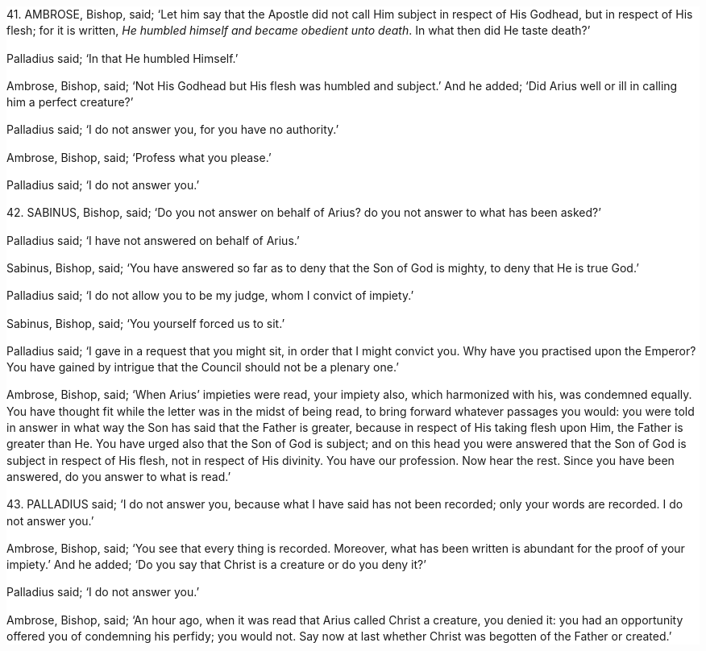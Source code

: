 41\. AMBROSE, Bishop, said; ‘Let him say that the Apostle did not call
Him subject in respect of His Godhead, but in respect of His flesh; for
it is written, _He humbled himself and became obedient unto death_. In
what then did He taste death?’

Palladius said; ‘In that He humbled Himself.’

Ambrose, Bishop, said; ‘Not His Godhead but His flesh was humbled and
subject.’ And he added; ‘Did Arius well or ill in calling him a perfect
creature?’

Palladius said; ‘I do not answer you, for you have no authority.’

Ambrose, Bishop, said; ‘Profess what you please.’

Palladius said; ‘I do not answer you.’

42\. SABINUS, Bishop, said; ‘Do you not answer on behalf of Arius? do
you not answer to what has been asked?’

Palladius said; ‘I have not answered on behalf of Arius.’

Sabinus, Bishop, said; ‘You have answered so far as to deny that the
Son of God is mighty, to deny that He is true God.’

Palladius said; ‘I do not allow you to be my judge, whom I convict of
impiety.’

Sabinus, Bishop, said; ‘You yourself forced us to sit.’

Palladius said; ‘I gave in a request that you might sit, in order that
I might convict you. Why have you practised upon the Emperor? You have
gained by intrigue that the Council should not be a plenary one.’

Ambrose, Bishop, said; ‘When Arius’ impieties were read, your impiety
also, which harmonized with his, was condemned equally. You have
thought fit while the letter was in the midst of being read, to bring
forward whatever passages you would: you were told in answer in what
way the Son has said that the Father is greater, because in respect
of His taking flesh upon Him, the Father is greater than He. You have
urged also that the Son of God is subject; and on this head you were
answered that the Son of God is subject in respect of His flesh, not
in respect of His divinity. You have our profession. Now hear the rest.
Since you have been answered, do you answer to what is read.’

43\. PALLADIUS said; ‘I do not answer you, because what I have said has
not been recorded; only your words are recorded. I do not answer you.’

Ambrose, Bishop, said; ‘You see that every thing is recorded. Moreover,
what has been written is abundant for the proof of your impiety.’ And
he added; ‘Do you say that Christ is a creature or do you deny it?’

Palladius said; ‘I do not answer you.’

Ambrose, Bishop, said; ‘An hour ago, when it was read that Arius called
Christ a creature, you denied it: you had an opportunity offered you of
condemning his perfidy; you would not. Say now at last whether Christ
was begotten of the Father or created.’

